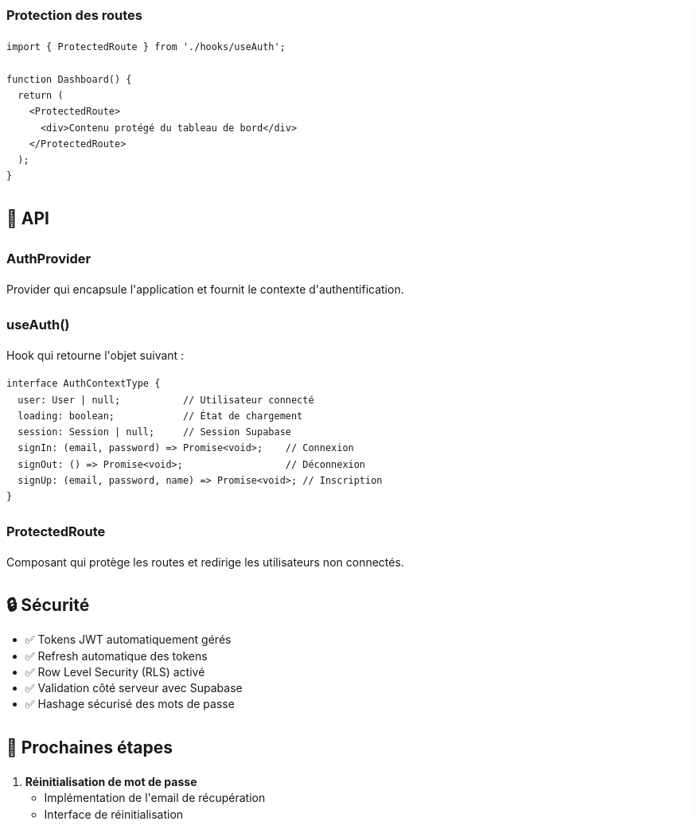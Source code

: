 ### Protection des routes

```tsx
import { ProtectedRoute } from './hooks/useAuth';

function Dashboard() {
  return (
    <ProtectedRoute>
      <div>Contenu protégé du tableau de bord</div>
    </ProtectedRoute>
  );
}
```

## 🔧 API

### AuthProvider

Provider qui encapsule l'application et fournit le contexte d'authentification.

### useAuth()

Hook qui retourne l'objet suivant :

```tsx
interface AuthContextType {
  user: User | null;           // Utilisateur connecté
  loading: boolean;            // État de chargement
  session: Session | null;     // Session Supabase
  signIn: (email, password) => Promise<void>;    // Connexion
  signOut: () => Promise<void>;                  // Déconnexion
  signUp: (email, password, name) => Promise<void>; // Inscription
}
```

### ProtectedRoute

Composant qui protège les routes et redirige les utilisateurs non connectés.

## 🔒 Sécurité

- ✅ Tokens JWT automatiquement gérés
- ✅ Refresh automatique des tokens
- ✅ Row Level Security (RLS) activé
- ✅ Validation côté serveur avec Supabase
- ✅ Hashage sécurisé des mots de passe

## 🚀 Prochaines étapes

1. **Réinitialisation de mot de passe**
   - Implémentation de l'email de récupération
   - Interface de réinitialisation
